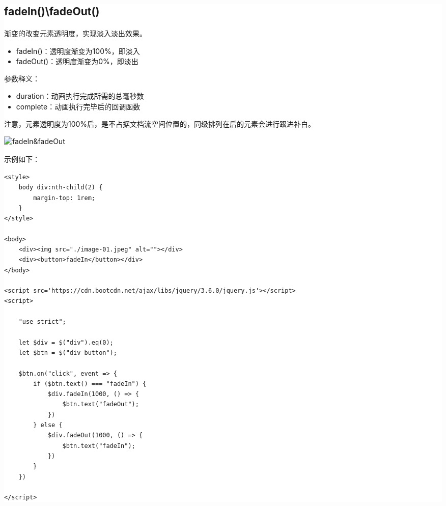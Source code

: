 ## fadeIn()\fadeOut()

渐变的改变元素透明度，实现淡入淡出效果。

- fadeIn()：透明度渐变为100%，即淡入
- fadeOut()：透明度渐变为0%，即淡出

参数释义：

- duration：动画执行完成所需的总毫秒数
- complete：动画执行完毕后的回调函数

注意，元素透明度为100%后，是不占据文档流空间位置的，同级排列在后的元素会进行跟进补白。

![fadeIn&fadeOut](https://images-1302522496.cos.ap-nanjing.myqcloud.com/img/fadeIn&fadeOut.gif)

示例如下：

```
<style>
    body div:nth-child(2) {
        margin-top: 1rem;
    }
</style>

<body>
    <div><img src="./image-01.jpeg" alt=""></div>
    <div><button>fadeIn</button></div>
</body>

<script src='https://cdn.bootcdn.net/ajax/libs/jquery/3.6.0/jquery.js'></script>
<script>

    "use strict";

    let $div = $("div").eq(0);
    let $btn = $("div button");

    $btn.on("click", event => {
        if ($btn.text() === "fadeIn") {
            $div.fadeIn(1000, () => {
                $btn.text("fadeOut");
            })
        } else {
            $div.fadeOut(1000, () => {
                $btn.text("fadeIn");
            })
        }
    })

</script>
```

